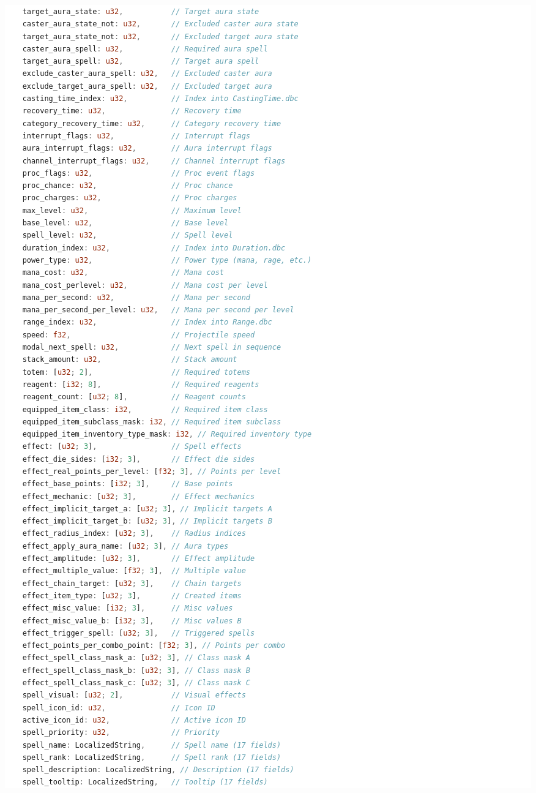 ```rust
    target_aura_state: u32,           // Target aura state
    caster_aura_state_not: u32,       // Excluded caster aura state
    target_aura_state_not: u32,       // Excluded target aura state
    caster_aura_spell: u32,           // Required aura spell
    target_aura_spell: u32,           // Target aura spell
    exclude_caster_aura_spell: u32,   // Excluded caster aura
    exclude_target_aura_spell: u32,   // Excluded target aura
    casting_time_index: u32,          // Index into CastingTime.dbc
    recovery_time: u32,               // Recovery time
    category_recovery_time: u32,      // Category recovery time
    interrupt_flags: u32,             // Interrupt flags
    aura_interrupt_flags: u32,        // Aura interrupt flags
    channel_interrupt_flags: u32,     // Channel interrupt flags
    proc_flags: u32,                  // Proc event flags
    proc_chance: u32,                 // Proc chance
    proc_charges: u32,                // Proc charges
    max_level: u32,                   // Maximum level
    base_level: u32,                  // Base level
    spell_level: u32,                 // Spell level
    duration_index: u32,              // Index into Duration.dbc
    power_type: u32,                  // Power type (mana, rage, etc.)
    mana_cost: u32,                   // Mana cost
    mana_cost_perlevel: u32,          // Mana cost per level
    mana_per_second: u32,             // Mana per second
    mana_per_second_per_level: u32,   // Mana per second per level
    range_index: u32,                 // Index into Range.dbc
    speed: f32,                       // Projectile speed
    modal_next_spell: u32,            // Next spell in sequence
    stack_amount: u32,                // Stack amount
    totem: [u32; 2],                  // Required totems
    reagent: [i32; 8],                // Required reagents
    reagent_count: [u32; 8],          // Reagent counts
    equipped_item_class: i32,         // Required item class
    equipped_item_subclass_mask: i32, // Required item subclass
    equipped_item_inventory_type_mask: i32, // Required inventory type
    effect: [u32; 3],                 // Spell effects
    effect_die_sides: [i32; 3],       // Effect die sides
    effect_real_points_per_level: [f32; 3], // Points per level
    effect_base_points: [i32; 3],     // Base points
    effect_mechanic: [u32; 3],        // Effect mechanics
    effect_implicit_target_a: [u32; 3], // Implicit targets A
    effect_implicit_target_b: [u32; 3], // Implicit targets B
    effect_radius_index: [u32; 3],    // Radius indices
    effect_apply_aura_name: [u32; 3], // Aura types
    effect_amplitude: [u32; 3],       // Effect amplitude
    effect_multiple_value: [f32; 3],  // Multiple value
    effect_chain_target: [u32; 3],    // Chain targets
    effect_item_type: [u32; 3],       // Created items
    effect_misc_value: [i32; 3],      // Misc values
    effect_misc_value_b: [i32; 3],    // Misc values B
    effect_trigger_spell: [u32; 3],   // Triggered spells
    effect_points_per_combo_point: [f32; 3], // Points per combo
    effect_spell_class_mask_a: [u32; 3], // Class mask A
    effect_spell_class_mask_b: [u32; 3], // Class mask B
    effect_spell_class_mask_c: [u32; 3], // Class mask C
    spell_visual: [u32; 2],           // Visual effects
    spell_icon_id: u32,               // Icon ID
    active_icon_id: u32,              // Active icon ID
    spell_priority: u32,              // Priority
    spell_name: LocalizedString,      // Spell name (17 fields)
    spell_rank: LocalizedString,      // Spell rank (17 fields)
    spell_description: LocalizedString, // Description (17 fields)
    spell_tooltip: LocalizedString,   // Tooltip (17 fields)
```